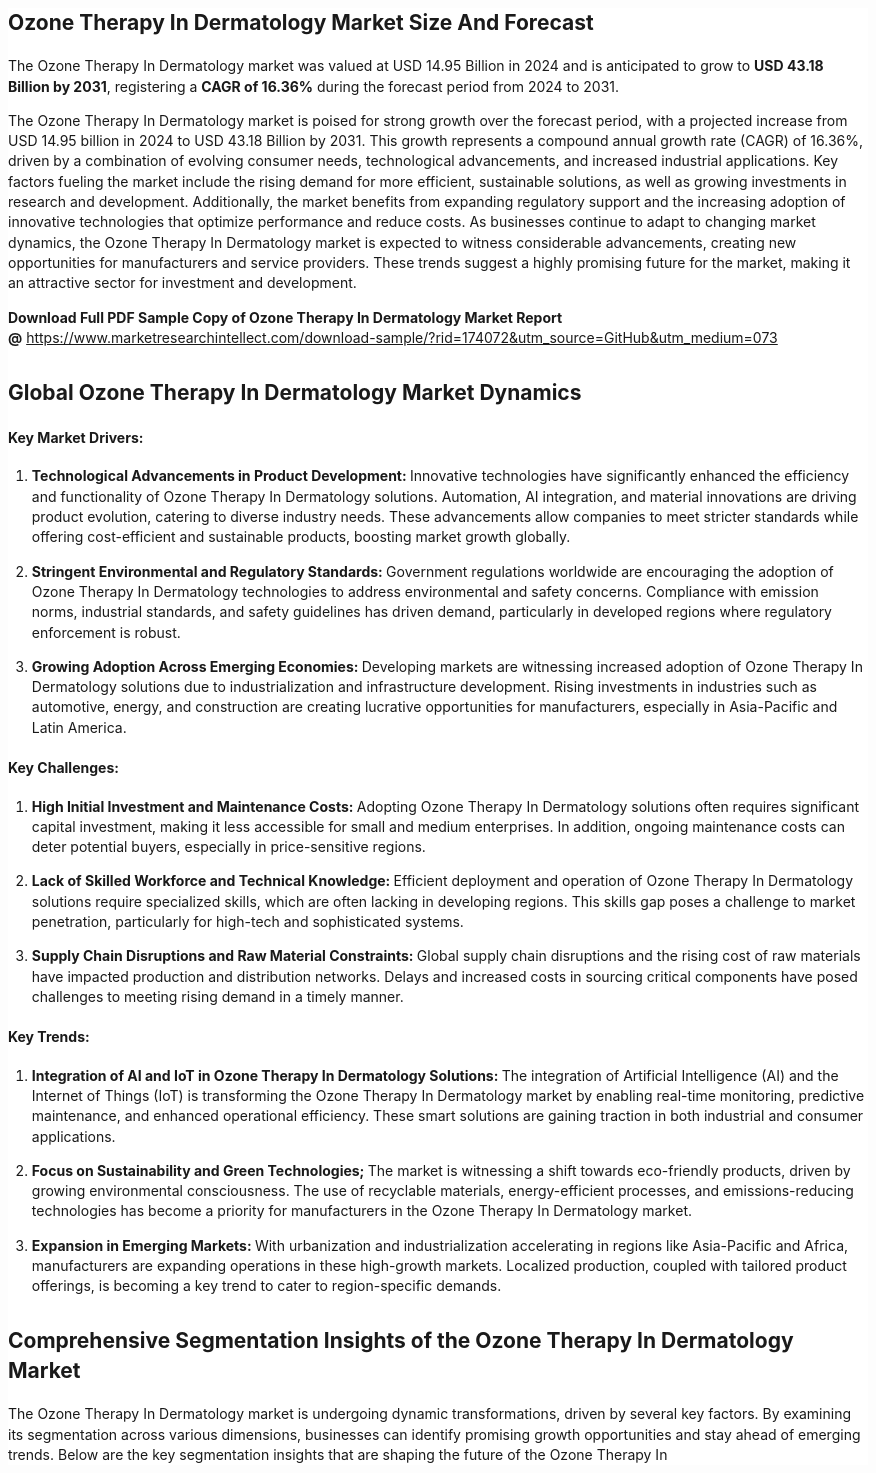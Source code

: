 <h2>Ozone Therapy In Dermatology Market Size And Forecast</h2><p>The Ozone Therapy In Dermatology market was valued at USD 14.95 Billion in 2024 and is anticipated to grow to <strong>USD 43.18 Billion by 2031</strong>, registering a <strong>CAGR of 16.36%</strong> during the forecast period from 2024 to 2031.</p><p>The Ozone Therapy In Dermatology market is poised for strong growth over the forecast period, with a projected increase from USD 14.95 billion in 2024 to USD 43.18 Billion by 2031. This growth represents a compound annual growth rate (CAGR) of 16.36%, driven by a combination of evolving consumer needs, technological advancements, and increased industrial applications. Key factors fueling the market include the rising demand for more efficient, sustainable solutions, as well as growing investments in research and development. Additionally, the market benefits from expanding regulatory support and the increasing adoption of innovative technologies that optimize performance and reduce costs. As businesses continue to adapt to changing market dynamics, the Ozone Therapy In Dermatology market is expected to witness considerable advancements, creating new opportunities for manufacturers and service providers. These trends suggest a highly promising future for the market, making it an attractive sector for investment and development.</p><p><strong>Download Full PDF Sample Copy of Ozone Therapy In Dermatology Market Report @</strong>&nbsp;<a href="https://www.marketresearchintellect.com/download-sample/?rid=174072&amp;utm_source=GitHub&amp;utm_medium=073">https://www.marketresearchintellect.com/download-sample/?rid=174072&amp;utm_source=GitHub&amp;utm_medium=073</a></p><h2>Global Ozone Therapy In Dermatology Market Dynamics</h2><h4><strong>Key Market Drivers:</strong></h4><ol><li><p><strong>Technological Advancements in Product Development:&nbsp;</strong>Innovative technologies have significantly enhanced the efficiency and functionality of Ozone Therapy In Dermatology solutions. Automation, AI integration, and material innovations are driving product evolution, catering to diverse industry needs. These advancements allow companies to meet stricter standards while offering cost-efficient and sustainable products, boosting market growth globally.</p></li><li><p><strong>Stringent Environmental and Regulatory Standards:&nbsp;</strong>Government regulations worldwide are encouraging the adoption of Ozone Therapy In Dermatology technologies to address environmental and safety concerns. Compliance with emission norms, industrial standards, and safety guidelines has driven demand, particularly in developed regions where regulatory enforcement is robust.</p></li><li><p><strong>Growing Adoption Across Emerging Economies:&nbsp;</strong>Developing markets are witnessing increased adoption of Ozone Therapy In Dermatology solutions due to industrialization and infrastructure development. Rising investments in industries such as automotive, energy, and construction are creating lucrative opportunities for manufacturers, especially in Asia-Pacific and Latin America.</p></li></ol><h4><strong>Key Challenges:</strong></h4><ol><li><p><strong>High Initial Investment and Maintenance Costs:&nbsp;</strong>Adopting Ozone Therapy In Dermatology solutions often requires significant capital investment, making it less accessible for small and medium enterprises. In addition, ongoing maintenance costs can deter potential buyers, especially in price-sensitive regions.</p></li><li><p><strong>Lack of Skilled Workforce and Technical Knowledge:&nbsp;</strong>Efficient deployment and operation of Ozone Therapy In Dermatology solutions require specialized skills, which are often lacking in developing regions. This skills gap poses a challenge to market penetration, particularly for high-tech and sophisticated systems.</p></li><li><p><strong>Supply Chain Disruptions and Raw Material Constraints:&nbsp;</strong>Global supply chain disruptions and the rising cost of raw materials have impacted production and distribution networks. Delays and increased costs in sourcing critical components have posed challenges to meeting rising demand in a timely manner.</p></li></ol><h4><strong>Key Trends:</strong></h4><ol><li><p><strong>Integration of AI and IoT in Ozone Therapy In Dermatology Solutions:&nbsp;</strong>The integration of Artificial Intelligence (AI) and the Internet of Things (IoT) is transforming the Ozone Therapy In Dermatology market by enabling real-time monitoring, predictive maintenance, and enhanced operational efficiency. These smart solutions are gaining traction in both industrial and consumer applications.</p></li><li><p><strong>Focus on Sustainability and Green Technologies;&nbsp;</strong>The market is witnessing a shift towards eco-friendly products, driven by growing environmental consciousness. The use of recyclable materials, energy-efficient processes, and emissions-reducing technologies has become a priority for manufacturers in the Ozone Therapy In Dermatology market.</p></li><li><p><strong>Expansion in Emerging Markets:&nbsp;</strong>With urbanization and industrialization accelerating in regions like Asia-Pacific and Africa, manufacturers are expanding operations in these high-growth markets. Localized production, coupled with tailored product offerings, is becoming a key trend to cater to region-specific demands.</p></li></ol><div class="article-main__content" data-test-id="publishing-text-block"><h2>Comprehensive Segmentation Insights of the Ozone Therapy In Dermatology Market</h2><p>The Ozone Therapy In Dermatology market is undergoing dynamic transformations, driven by several key factors. By examining its segmentation across various dimensions, businesses can identify promising growth opportunities and stay ahead of emerging trends. Below are the key segmentation insights that are shaping the future of the Ozone Therapy In